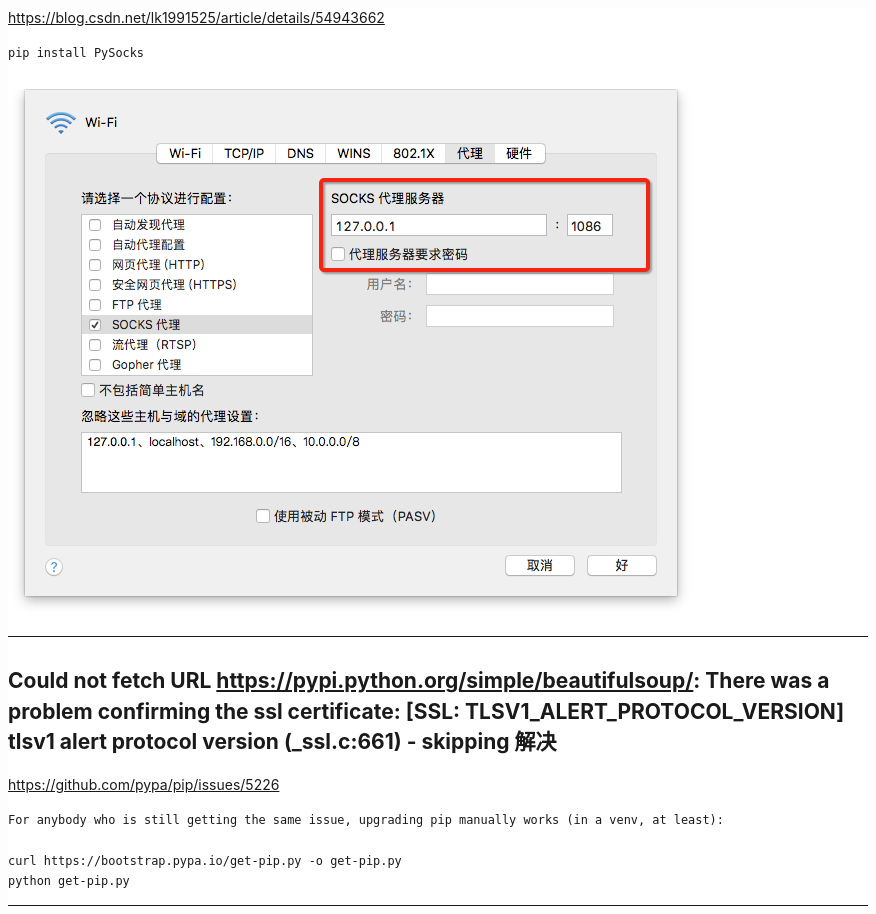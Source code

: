 https://blog.csdn.net/lk1991525/article/details/54943662

```
pip install PySocks
```
![Alt text](./1535878291330.png)

---

## Could not fetch URL https://pypi.python.org/simple/beautifulsoup/: There was a problem confirming the ssl certificate: [SSL: TLSV1_ALERT_PROTOCOL_VERSION] tlsv1 alert protocol version (_ssl.c:661) - skipping 解决

https://github.com/pypa/pip/issues/5226

```
For anybody who is still getting the same issue, upgrading pip manually works (in a venv, at least):

curl https://bootstrap.pypa.io/get-pip.py -o get-pip.py
python get-pip.py
```

---
